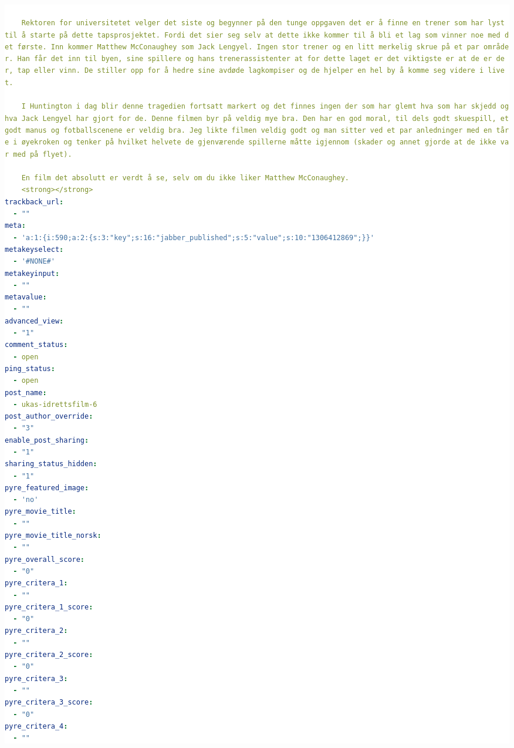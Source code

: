 ```yaml
    
    Rektoren for universitetet velger det siste og begynner på den tunge oppgaven det er å finne en trener som har lyst til å starte på dette tapsprosjektet. Fordi det sier seg selv at dette ikke kommer til å bli et lag som vinner noe med det første. Inn kommer Matthew McConaughey som Jack Lengyel. Ingen stor trener og en litt merkelig skrue på et par områder. Han får det inn til byen, sine spillere og hans trenerassistenter at for dette laget er det viktigste er at de er der, tap eller vinn. De stiller opp for å hedre sine avdøde lagkompiser og de hjelper en hel by å komme seg videre i livet.
    
    I Huntington i dag blir denne tragedien fortsatt markert og det finnes ingen der som har glemt hva som har skjedd og hva Jack Lengyel har gjort for de. Denne filmen byr på veldig mye bra. Den har en god moral, til dels godt skuespill, et godt manus og fotballscenene er veldig bra. Jeg likte filmen veldig godt og man sitter ved et par anledninger med en tåre i øyekroken og tenker på hvilket helvete de gjenværende spillerne måtte igjennom (skader og annet gjorde at de ikke var med på flyet).
    
    En film det absolutt er verdt å se, selv om du ikke liker Matthew McConaughey.
    <strong></strong>
trackback_url:
  - ""
meta:
  - 'a:1:{i:590;a:2:{s:3:"key";s:16:"jabber_published";s:5:"value";s:10:"1306412869";}}'
metakeyselect:
  - '#NONE#'
metakeyinput:
  - ""
metavalue:
  - ""
advanced_view:
  - "1"
comment_status:
  - open
ping_status:
  - open
post_name:
  - ukas-idrettsfilm-6
post_author_override:
  - "3"
enable_post_sharing:
  - "1"
sharing_status_hidden:
  - "1"
pyre_featured_image:
  - 'no'
pyre_movie_title:
  - ""
pyre_movie_title_norsk:
  - ""
pyre_overall_score:
  - "0"
pyre_critera_1:
  - ""
pyre_critera_1_score:
  - "0"
pyre_critera_2:
  - ""
pyre_critera_2_score:
  - "0"
pyre_critera_3:
  - ""
pyre_critera_3_score:
  - "0"
pyre_critera_4:
  - ""
```